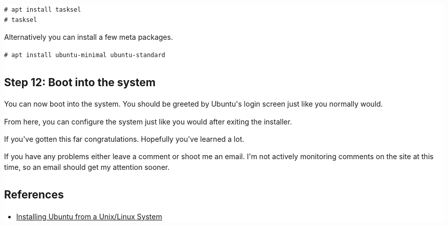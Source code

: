 ```
# apt install tasksel
# tasksel
```

Alternatively you can install a few meta packages.

```
# apt install ubuntu-minimal ubuntu-standard
```

## Step 12: Boot into the system

You can now boot into the system.
You should be greeted by Ubuntu's login screen just like you normally would.

From here, you can configure the system just like you would after exiting the installer.

If you've gotten this far congratulations.
Hopefully you've learned a lot.

If you have any problems either leave a comment or shoot me an email.
I'm not actively monitoring comments on the site at this time, so an email should get my attention sooner.

## References

* [Installing Ubuntu from a Unix/Linux System](https://web.archive.org/web/20220215031455/https://help.ubuntu.com/lts/installation-guide/armhf/apds04.html)
